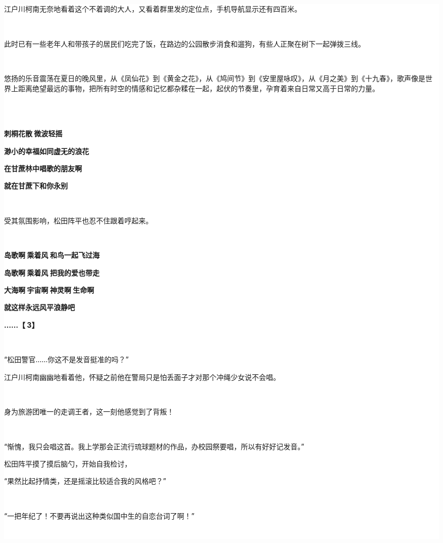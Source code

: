 江户川柯南无奈地看着这个不着调的大人，又看着群里发的定位点，手机导航显示还有四百米。

<br>

此时已有一些老年人和带孩子的居民们吃完了饭，在路边的公园散步消食和遛狗，有些人正聚在树下一起弹拨三线。

<br>

悠扬的乐音震荡在夏日的晚风里，从《凤仙花》到《黄金之花》，从《鸠间节》到《安里屋咏叹》，从《月之美》到《十九春》，歌声像是世界上距离绝望最远的事物，把所有时空的情感和记忆都杂糅在一起，起伏的节奏里，孕育着来自日常又高于日常的力量。

<br>

<br>


**刺桐花散 微波轻摇**

**渺小的幸福如同虚无的浪花**

**在甘蔗林中唱歌的朋友啊**

**就在甘蔗下和你永别**

<br>


受其氛围影响，松田阵平也忍不住跟着哼起来。

<br>


**岛歌啊 乘着风 和鸟一起飞过海**

**岛歌啊 乘着风 把我的爱也带走**

**大海啊 宇宙啊 神灵啊 生命啊**

**就这样永远风平浪静吧**

**……【 3】**

<br>


“松田警官......你这不是发音挺准的吗？”

江户川柯南幽幽地看着他，怀疑之前他在警局只是怕丢面子才对那个冲绳少女说不会唱。

<br>

身为旅游团唯一的走调王者，这一刻他感觉到了背叛！

<br>

“惭愧，我只会唱这首。我上学那会正流行琉球题材的作品，办校园祭要唱，所以有好好记发音。”

松田阵平摸了摸后脑勺，开始自我检讨，

“果然比起抒情类，还是摇滚比较适合我的风格吧？”

<br>

“一把年纪了！不要再说出这种类似国中生的自恋台词了啊！”

<br>
